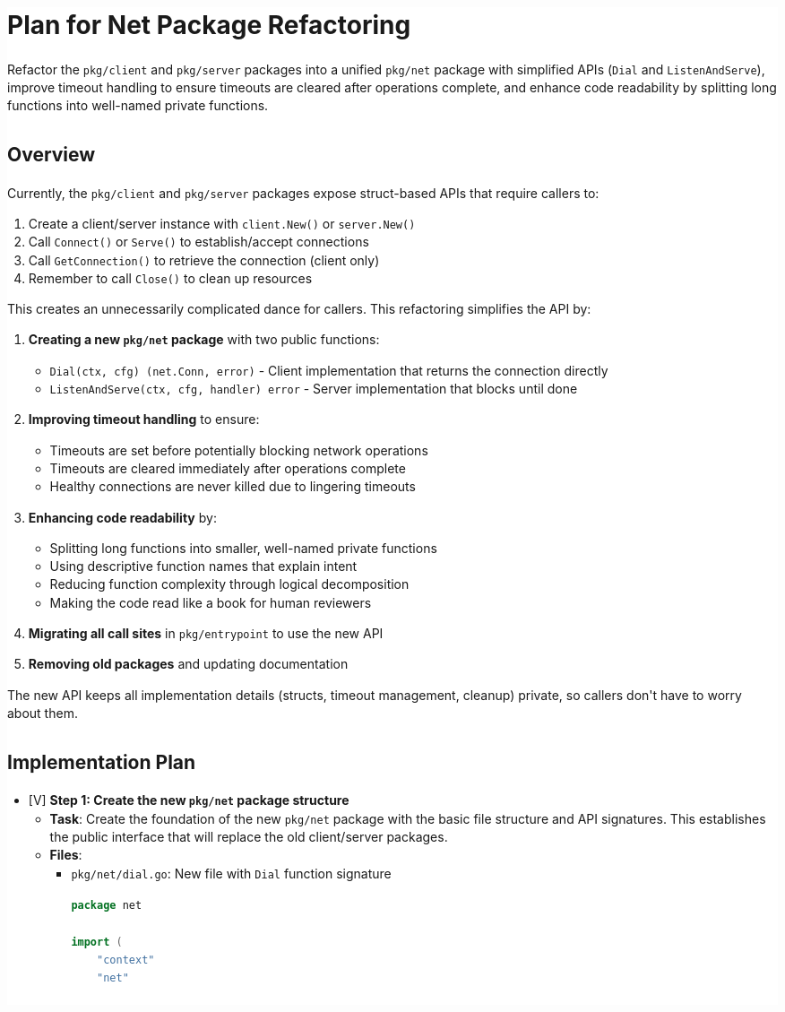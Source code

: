 # Plan for Net Package Refactoring

Refactor the `pkg/client` and `pkg/server` packages into a unified `pkg/net` package with simplified APIs (`Dial` and `ListenAndServe`), improve timeout handling to ensure timeouts are cleared after operations complete, and enhance code readability by splitting long functions into well-named private functions.

## Overview

Currently, the `pkg/client` and `pkg/server` packages expose struct-based APIs that require callers to:
1. Create a client/server instance with `client.New()` or `server.New()`
2. Call `Connect()` or `Serve()` to establish/accept connections
3. Call `GetConnection()` to retrieve the connection (client only)
4. Remember to call `Close()` to clean up resources

This creates an unnecessarily complicated dance for callers. This refactoring simplifies the API by:

1. **Creating a new `pkg/net` package** with two public functions:
   - `Dial(ctx, cfg) (net.Conn, error)` - Client implementation that returns the connection directly
   - `ListenAndServe(ctx, cfg, handler) error` - Server implementation that blocks until done

2. **Improving timeout handling** to ensure:
   - Timeouts are set before potentially blocking network operations
   - Timeouts are cleared immediately after operations complete
   - Healthy connections are never killed due to lingering timeouts

3. **Enhancing code readability** by:
   - Splitting long functions into smaller, well-named private functions
   - Using descriptive function names that explain intent
   - Reducing function complexity through logical decomposition
   - Making the code read like a book for human reviewers

4. **Migrating all call sites** in `pkg/entrypoint` to use the new API

5. **Removing old packages** and updating documentation

The new API keeps all implementation details (structs, timeout management, cleanup) private, so callers don't have to worry about them.

## Implementation Plan

- [V] **Step 1: Create the new `pkg/net` package structure**
  - **Task**: Create the foundation of the new `pkg/net` package with the basic file structure and API signatures. This establishes the public interface that will replace the old client/server packages.
  - **Files**:
    - `pkg/net/dial.go`: New file with `Dial` function signature
      ```go
      package net
      
      import (
          "context"
          "net"
          